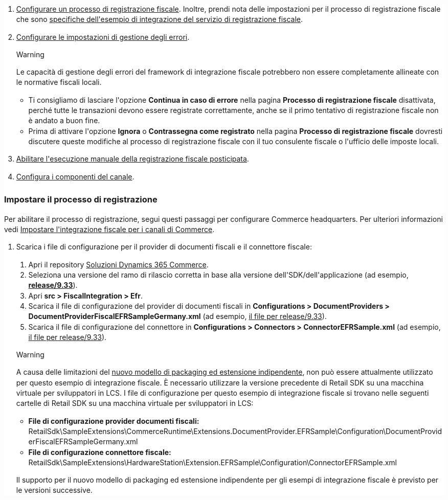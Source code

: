 1. [Configurare un processo di registrazione fiscale](setting-up-fiscal-integration-for-retail-channel.md#set-up-a-fiscal-registration-process). Inoltre, prendi nota delle impostazioni per il processo di registrazione fiscale che sono [specifiche dell'esempio di integrazione del servizio di registrazione fiscale](#set-up-the-registration-process).
1. [Configurare le impostazioni di gestione degli errori](setting-up-fiscal-integration-for-retail-channel.md#set-error-handling-settings).

    > [!WARNING]
    > Le capacità di gestione degli errori del framework di integrazione fiscale potrebbero non essere completamente allineate con le normative fiscali locali.
    >
    > - Ti consigliamo di lasciare l'opzione **Continua in caso di errore** nella pagina **Processo di registrazione fiscale** disattivata, perché tutte le transazioni devono essere registrate correttamente, anche se il primo tentativo di registrazione fiscale non è andato a buon fine.
    > - Prima di attivare l'opzione **Ignora** o **Contrassegna come registrato** nella pagina **Processo di registrazione fiscale** dovresti discutere queste modifiche al processo di registrazione fiscale con il tuo consulente fiscale o l'ufficio delle imposte locali.

1. [Abilitare l'esecuzione manuale della registrazione fiscale posticipata](setting-up-fiscal-integration-for-retail-channel.md#enable-manual-execution-of-postponed-fiscal-registration).
1. [Configura i componenti del canale](#configure-channel-components).

### <a name="set-up-the-registration-process"></a>Impostare il processo di registrazione

Per abilitare il processo di registrazione, segui questi passaggi per configurare Commerce headquarters. Per ulteriori informazioni vedi [Impostare l'integrazione fiscale per i canali di Commerce](setting-up-fiscal-integration-for-retail-channel.md#set-up-a-fiscal-registration-process).

1. Scarica i file di configurazione per il provider di documenti fiscali e il connettore fiscale:

    1. Apri il repository [Soluzioni Dynamics 365 Commerce](https://github.com/microsoft/Dynamics365Commerce.Solutions/).
    1. Seleziona una versione del ramo di rilascio corretta in base alla versione dell'SDK/dell'applicazione (ad esempio, **[release/9.33](https://github.com/microsoft/Dynamics365Commerce.Solutions/tree/release/9.33)**).
    1. Apri **src \> FiscalIntegration \> Efr**.
    1. Scarica il file di configurazione del provider di documenti fiscali in **Configurations \> DocumentProviders \> DocumentProviderFiscalEFRSampleGermany.xml** (ad esempio, [il file per release/9.33](https://github.com/microsoft/Dynamics365Commerce.Solutions/blob/release/9.33/src/FiscalIntegration/Efr/Configurations/DocumentProviders/DocumentProviderFiscalEFRSampleGermany.xml)).
    1. Scarica il file di configurazione del connettore in **Configurations \> Connectors \> ConnectorEFRSample.xml** (ad esempio, [il file per release/9.33](https://github.com/microsoft/Dynamics365Commerce.Solutions/blob/release/9.33/src/FiscalIntegration/Efr/Configurations/Connectors/ConnectorEFRSample.xml)).

    > [!WARNING]
    > A causa delle limitazioni del [nuovo modello di packaging ed estensione indipendente](../dev-itpro/build-pipeline.md), non può essere attualmente utilizzato per questo esempio di integrazione fiscale. È necessario utilizzare la versione precedente di Retail SDK su una macchina virtuale per sviluppatori in LCS. I file di configurazione per questo esempio di integrazione fiscale si trovano nelle seguenti cartelle di Retail SDK su una macchina virtuale per sviluppatori in LCS:
    >
    > - **File di configurazione provider documenti fiscali:** RetailSdk\\SampleExtensions\\CommerceRuntime\\Extensions.DocumentProvider.EFRSample\\Configuration\\DocumentProviderFiscalEFRSampleGermany.xml
    > - **File di configurazione connettore fiscale:** RetailSdk\\SampleExtensions\\HardwareStation\\Extension.EFRSample\\Configuration\\ConnectorEFRSample.xml
    > 
    > Il supporto per il nuovo modello di packaging ed estensione indipendente per gli esempi di integrazione fiscale è previsto per le versioni successive.
